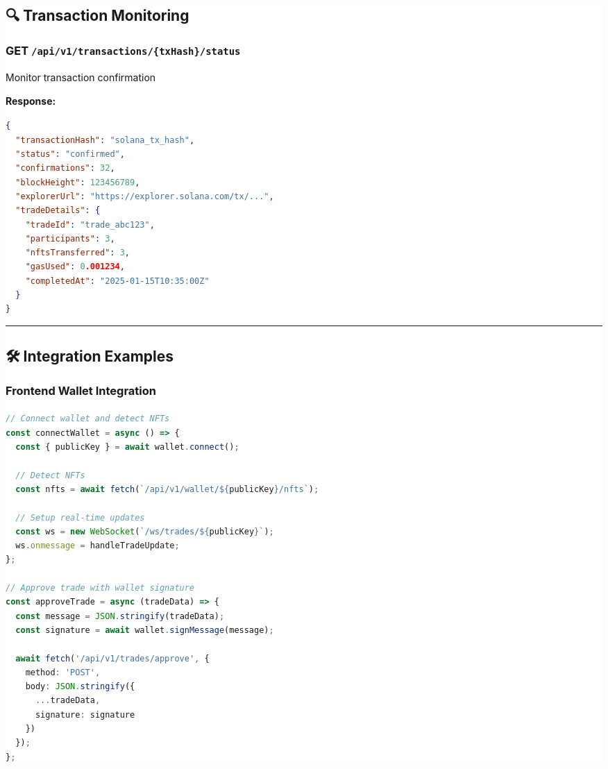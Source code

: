 
## 🔍 **Transaction Monitoring**

### **GET** `/api/v1/transactions/{txHash}/status`
Monitor transaction confirmation

**Response:**
```json
{
  "transactionHash": "solana_tx_hash",
  "status": "confirmed",
  "confirmations": 32,
  "blockHeight": 123456789,
  "explorerUrl": "https://explorer.solana.com/tx/...",
  "tradeDetails": {
    "tradeId": "trade_abc123",
    "participants": 3,
    "nftsTransferred": 3,
    "gasUsed": 0.001234,
    "completedAt": "2025-01-15T10:35:00Z"
  }
}
```

---

## 🛠️ **Integration Examples**

### **Frontend Wallet Integration**
```typescript
// Connect wallet and detect NFTs
const connectWallet = async () => {
  const { publicKey } = await wallet.connect();
  
  // Detect NFTs
  const nfts = await fetch(`/api/v1/wallet/${publicKey}/nfts`);
  
  // Setup real-time updates
  const ws = new WebSocket(`/ws/trades/${publicKey}`);
  ws.onmessage = handleTradeUpdate;
};

// Approve trade with wallet signature
const approveTrade = async (tradeData) => {
  const message = JSON.stringify(tradeData);
  const signature = await wallet.signMessage(message);
  
  await fetch('/api/v1/trades/approve', {
    method: 'POST',
    body: JSON.stringify({
      ...tradeData,
      signature: signature
    })
  });
};
```
